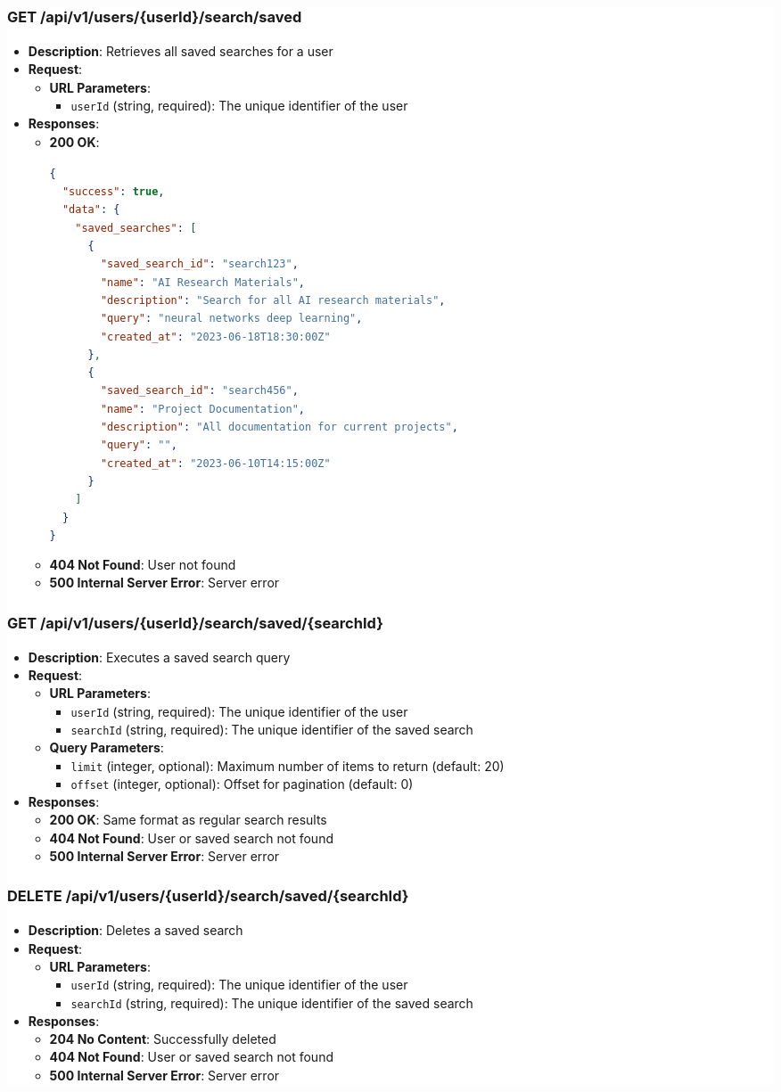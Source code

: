 ### GET /api/v1/users/{userId}/search/saved
- **Description**: Retrieves all saved searches for a user
- **Request**:
  - **URL Parameters**:
    - `userId` (string, required): The unique identifier of the user
- **Responses**:
  - **200 OK**:
    ```json
    {
      "success": true,
      "data": {
        "saved_searches": [
          {
            "saved_search_id": "search123",
            "name": "AI Research Materials",
            "description": "Search for all AI research materials",
            "query": "neural networks deep learning",
            "created_at": "2023-06-18T18:30:00Z"
          },
          {
            "saved_search_id": "search456",
            "name": "Project Documentation",
            "description": "All documentation for current projects",
            "query": "",
            "created_at": "2023-06-10T14:15:00Z"
          }
        ]
      }
    }
    ```
  - **404 Not Found**: User not found
  - **500 Internal Server Error**: Server error

### GET /api/v1/users/{userId}/search/saved/{searchId}
- **Description**: Executes a saved search query
- **Request**:
  - **URL Parameters**:
    - `userId` (string, required): The unique identifier of the user
    - `searchId` (string, required): The unique identifier of the saved search
  - **Query Parameters**:
    - `limit` (integer, optional): Maximum number of items to return (default: 20)
    - `offset` (integer, optional): Offset for pagination (default: 0)
- **Responses**:
  - **200 OK**: Same format as regular search results
  - **404 Not Found**: User or saved search not found
  - **500 Internal Server Error**: Server error

### DELETE /api/v1/users/{userId}/search/saved/{searchId}
- **Description**: Deletes a saved search
- **Request**:
  - **URL Parameters**:
    - `userId` (string, required): The unique identifier of the user
    - `searchId` (string, required): The unique identifier of the saved search
- **Responses**:
  - **204 No Content**: Successfully deleted
  - **404 Not Found**: User or saved search not found
  - **500 Internal Server Error**: Server error
